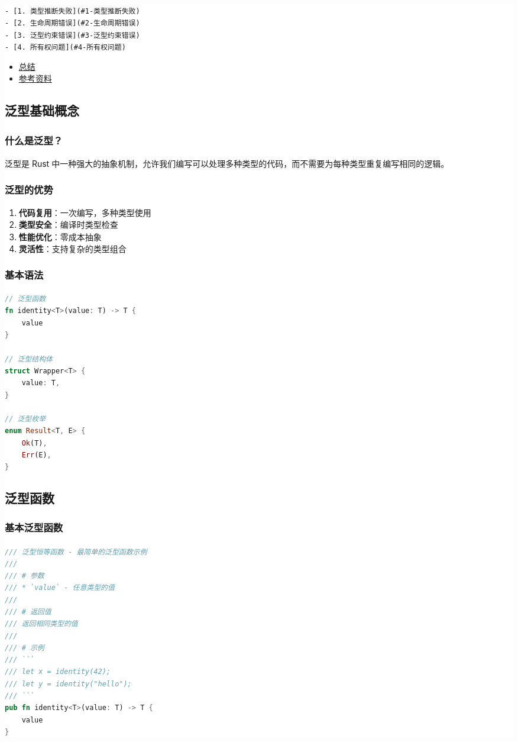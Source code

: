     - [1. 类型推断失败](#1-类型推断失败)
    - [2. 生命周期错误](#2-生命周期错误)
    - [3. 泛型约束错误](#3-泛型约束错误)
    - [4. 所有权问题](#4-所有权问题)
  - [总结](#总结)
  - [参考资料](#参考资料)

## 泛型基础概念

### 什么是泛型？

泛型是 Rust 中一种强大的抽象机制，允许我们编写可以处理多种类型的代码，而不需要为每种类型重复编写相同的逻辑。

### 泛型的优势

1. **代码复用**：一次编写，多种类型使用
2. **类型安全**：编译时类型检查
3. **性能优化**：零成本抽象
4. **灵活性**：支持复杂的类型组合

### 基本语法

```rust
// 泛型函数
fn identity<T>(value: T) -> T {
    value
}

// 泛型结构体
struct Wrapper<T> {
    value: T,
}

// 泛型枚举
enum Result<T, E> {
    Ok(T),
    Err(E),
}
```

## 泛型函数

### 基本泛型函数

```rust
/// 泛型恒等函数 - 最简单的泛型函数示例
/// 
/// # 参数
/// * `value` - 任意类型的值
/// 
/// # 返回值
/// 返回相同类型的值
/// 
/// # 示例
/// ```
/// let x = identity(42);
/// let y = identity("hello");
/// ```
pub fn identity<T>(value: T) -> T {
    value
}
```
